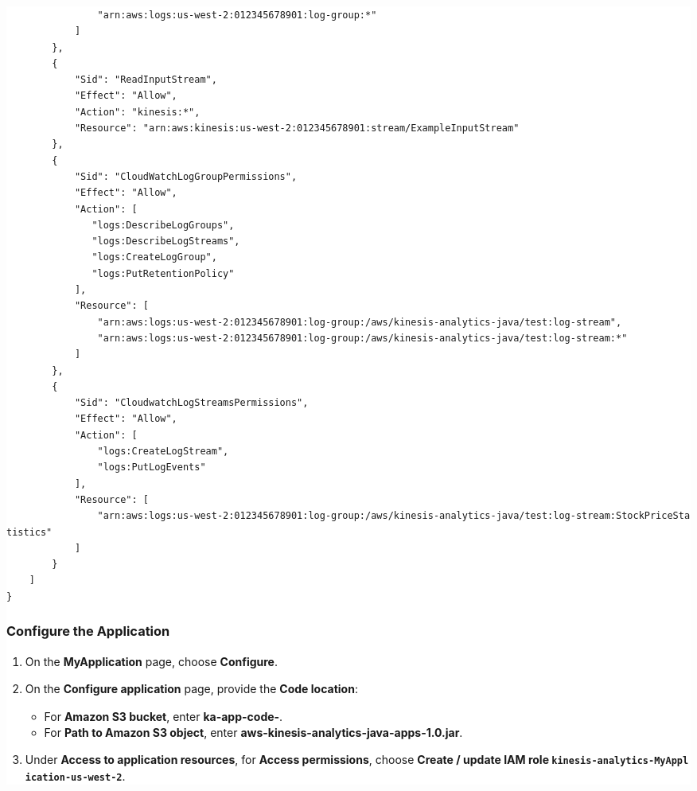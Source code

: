    ```
                   "arn:aws:logs:us-west-2:012345678901:log-group:*"
               ]
           },
           {
               "Sid": "ReadInputStream",
               "Effect": "Allow",
               "Action": "kinesis:*",
               "Resource": "arn:aws:kinesis:us-west-2:012345678901:stream/ExampleInputStream"
           },
           {
               "Sid": "CloudWatchLogGroupPermissions",
               "Effect": "Allow",
               "Action": [
                  "logs:DescribeLogGroups",
                  "logs:DescribeLogStreams",
                  "logs:CreateLogGroup",
                  "logs:PutRetentionPolicy"
               ],
               "Resource": [
                   "arn:aws:logs:us-west-2:012345678901:log-group:/aws/kinesis-analytics-java/test:log-stream",
                   "arn:aws:logs:us-west-2:012345678901:log-group:/aws/kinesis-analytics-java/test:log-stream:*"
               ]
           },
           {
               "Sid": "CloudwatchLogStreamsPermissions",
               "Effect": "Allow",
               "Action": [
                   "logs:CreateLogStream",
                   "logs:PutLogEvents"
               ],
               "Resource": [
                   "arn:aws:logs:us-west-2:012345678901:log-group:/aws/kinesis-analytics-java/test:log-stream:StockPriceStatistics"
               ]
           }
       ]
   }
   ```

### Configure the Application<a name="examples-cloudwatch-configure"></a>

1. On the **MyApplication** page, choose **Configure**\.

1. On the **Configure application** page, provide the **Code location**:
   + For **Amazon S3 bucket**, enter **ka\-app\-code\-*<username>***\.
   + For **Path to Amazon S3 object**, enter **aws\-kinesis\-analytics\-java\-apps\-1\.0\.jar**\.

1. Under **Access to application resources**, for **Access permissions**, choose **Create / update IAM role `kinesis-analytics-MyApplication-us-west-2`**\.

